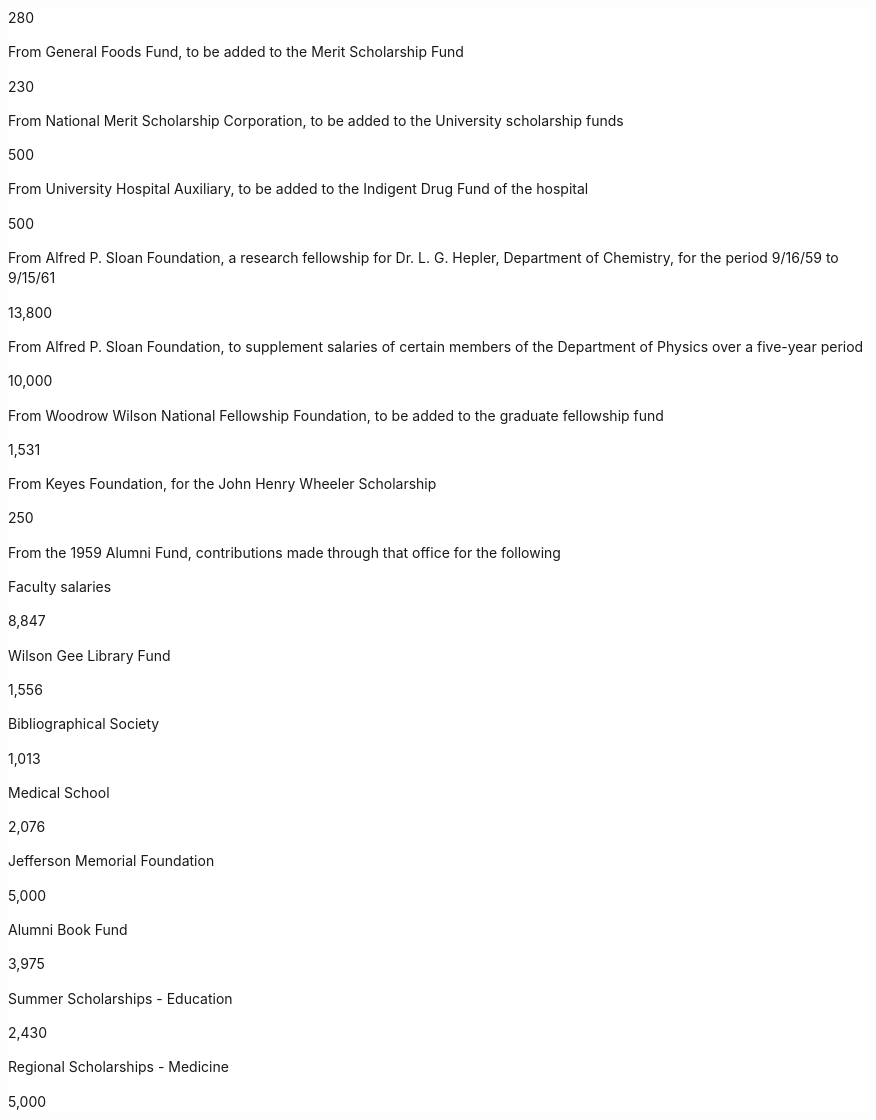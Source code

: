 280

From General Foods Fund, to be added to the Merit Scholarship Fund

230

From National Merit Scholarship Corporation, to be added to the University scholarship funds

500

From University Hospital Auxiliary, to be added to the Indigent Drug Fund of the hospital

500

From Alfred P. Sloan Foundation, a research fellowship for Dr. L. G. Hepler, Department of Chemistry, for the period 9/16/59 to 9/15/61

13,800

From Alfred P. Sloan Foundation, to supplement salaries of certain members of the Department of Physics over a five-year period

10,000

From Woodrow Wilson National Fellowship Foundation, to be added to the graduate fellowship fund

1,531

From Keyes Foundation, for the John Henry Wheeler Scholarship

250

From the 1959 Alumni Fund, contributions made through that office for the following

Faculty salaries

8,847

Wilson Gee Library Fund

1,556

Bibliographical Society

1,013

Medical School

2,076

Jefferson Memorial Foundation

5,000

Alumni Book Fund

3,975

Summer Scholarships - Education

2,430

Regional Scholarships - Medicine

5,000
